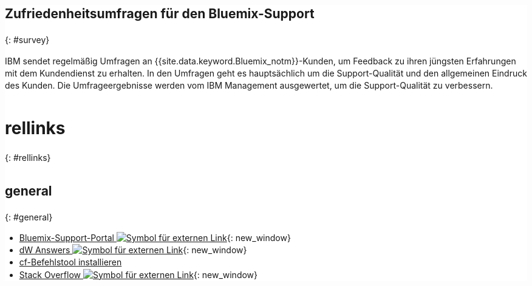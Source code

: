 

## Zufriedenheitsumfragen für den Bluemix-Support  
{: #survey}

IBM sendet regelmäßig Umfragen an {{site.data.keyword.Bluemix_notm}}-Kunden, um Feedback zu ihren jüngsten Erfahrungen mit dem Kundendienst zu erhalten. In den Umfragen geht es hauptsächlich um die Support-Qualität und den allgemeinen Eindruck des Kunden. Die Umfrageergebnisse werden vom IBM Management ausgewertet, um die Support-Qualität zu verbessern. 


# rellinks
{: #rellinks}

## general
{: #general}

  * [Bluemix-Support-Portal ![Symbol für externen Link](../icons/launch-glyph.svg "Symbol für externen Link")](https://support.ibmcloud.com){: new_window}
  * [dW Answers ![Symbol für externen Link](../icons/launch-glyph.svg "Symbol für externen Link")](https://developer.ibm.com/answers/smart-spaces/12/bluemix.html){: new_window}
  * [cf-Befehlstool installieren](/docs/starters/install_cli.html)
  * [Stack Overflow ![Symbol für externen Link](../icons/launch-glyph.svg "Symbol für externen Link")](http://stackoverflow.com/questions/tagged/ibm-bluemix){: new_window}
